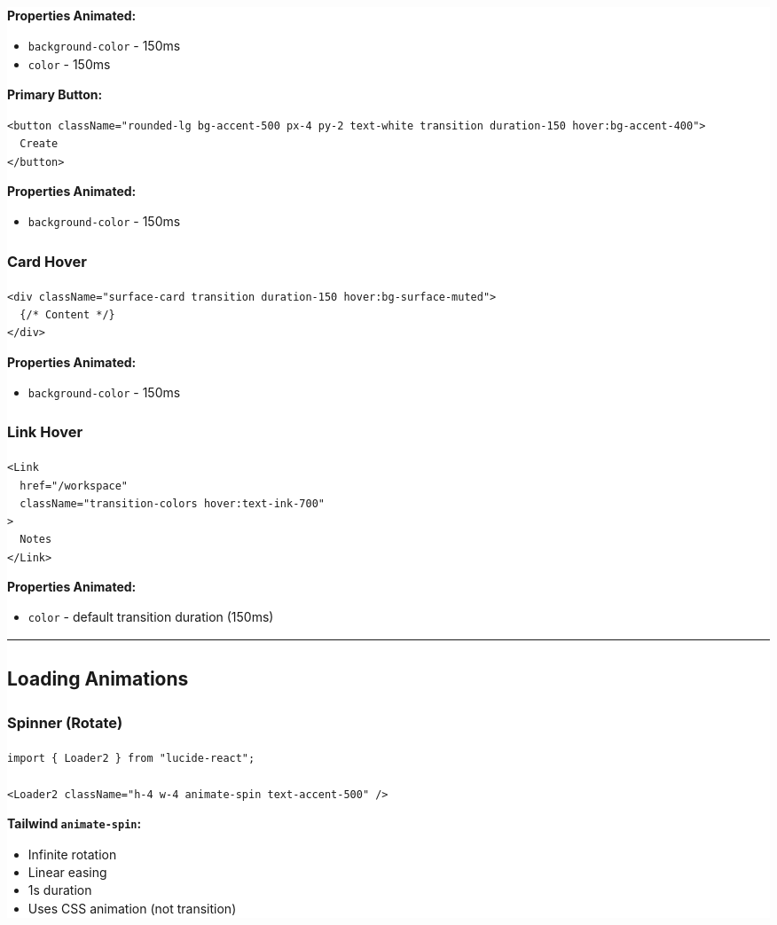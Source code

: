 **Properties Animated:**
- `background-color` - 150ms
- `color` - 150ms

**Primary Button:**

```tsx
<button className="rounded-lg bg-accent-500 px-4 py-2 text-white transition duration-150 hover:bg-accent-400">
  Create
</button>
```

**Properties Animated:**
- `background-color` - 150ms

### Card Hover

```tsx
<div className="surface-card transition duration-150 hover:bg-surface-muted">
  {/* Content */}
</div>
```

**Properties Animated:**
- `background-color` - 150ms

### Link Hover

```tsx
<Link
  href="/workspace"
  className="transition-colors hover:text-ink-700"
>
  Notes
</Link>
```

**Properties Animated:**
- `color` - default transition duration (150ms)

---

## Loading Animations

### Spinner (Rotate)

```tsx
import { Loader2 } from "lucide-react";

<Loader2 className="h-4 w-4 animate-spin text-accent-500" />
```

**Tailwind `animate-spin`:**
- Infinite rotation
- Linear easing
- 1s duration
- Uses CSS animation (not transition)
